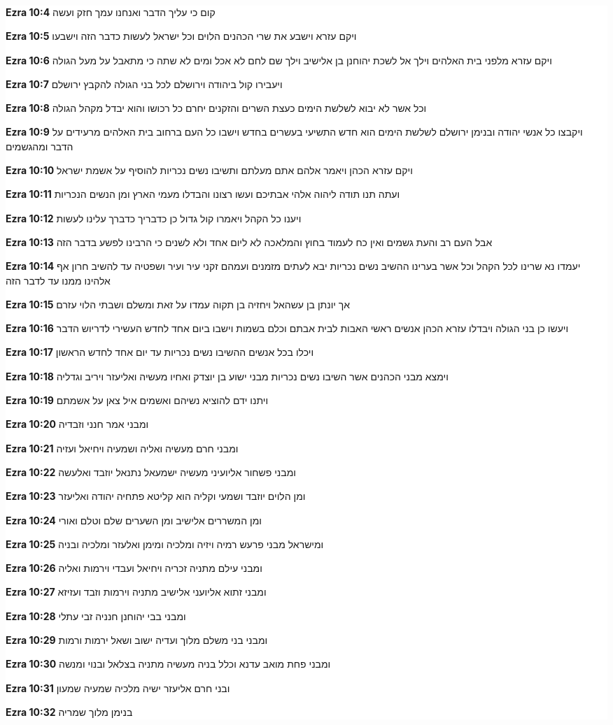 **Ezra 10:4**   קום כי עליך הדבר ואנחנו עמך חזק ועשה

**Ezra 10:5**   ויקם עזרא וישבע את שרי הכהנים הלוים וכל ישראל לעשות כדבר הזה וישבעו

**Ezra 10:6**   ויקם עזרא מלפני בית האלהים וילך אל לשכת יהוחנן בן אלישיב וילך שם לחם לא אכל ומים לא שתה כי מתאבל על מעל הגולה

**Ezra 10:7**   ויעבירו קול ביהודה וירושלם לכל בני הגולה להקבץ ירושל͏ם

**Ezra 10:8**   וכל אשר לא יבוא לשלשת הימים כעצת השרים והזקנים יחרם כל רכושו והוא יבדל מקהל הגולה

**Ezra 10:9**   ויקבצו כל אנשי יהודה ובנימן ירושלם לשלשת הימים הוא חדש התשיעי בעשרים בחדש וישבו כל העם ברחוב בית האלהים מרעידים על הדבר ומהגשמים

**Ezra 10:10**   ויקם עזרא הכהן ויאמר אלהם אתם מעלתם ותשיבו נשים נכריות להוסיף על אשמת ישראל

**Ezra 10:11**   ועתה תנו תודה ליהוה אלהי אבתיכם ועשו רצונו והבדלו מעמי הארץ ומן הנשים הנכריות

**Ezra 10:12**   ויענו כל הקהל ויאמרו קול גדול כן כדבריך כדברך עלינו לעשות

**Ezra 10:13**   אבל העם רב והעת גשמים ואין כח לעמוד בחוץ והמלאכה לא ליום אחד ולא לשנים כי הרבינו לפשע בדבר הזה

**Ezra 10:14**   יעמדו נא שרינו לכל הקהל וכל אשר בערינו ההשיב נשים נכריות יבא לעתים מזמנים ועמהם זקני עיר ועיר ושפטיה עד להשיב חרון אף אלהינו ממנו עד לדבר הזה

**Ezra 10:15**   אך יונתן בן עשהאל ויחזיה בן תקוה עמדו על זאת ומשלם ושבתי הלוי עזרם

**Ezra 10:16**   וי͏עשו כן בני הגולה ויבדלו עזרא הכהן אנשים ראשי האבות לבית אבתם וכלם בשמות וישבו ביום אחד לחדש העשירי לדריוש הדבר

**Ezra 10:17**   ויכלו בכל אנשים ההשיבו נשים נכריות עד יום אחד לחדש הראשון

**Ezra 10:18**   וימצא מבני הכהנים אשר השיבו נשים נכריות מבני ישוע בן יוצדק ואחיו מעשיה ו͏אליעזר ויריב וגדליה

**Ezra 10:19**   ויתנו ידם להוציא נשיהם ואשמים איל צאן על אשמתם

**Ezra 10:20**   ומבני אמר חנני וזבדיה

**Ezra 10:21**   ומבני חרם מעשיה ואליה ושמעיה ויחיאל ועזיה

**Ezra 10:22**   ומבני פשחור אליועיני מעשיה ישמעאל נתנאל יוזבד ואלעשה

**Ezra 10:23**   ומן הלוים יוזבד ושמעי וקליה הוא קליטא פתחיה יהודה ואליעזר

**Ezra 10:24**   ומן המשררים אלישיב ומן השערים שלם וטלם ואורי

**Ezra 10:25**   ומישראל מבני פרעש רמיה ויזיה ומלכיה ומימן ואלעזר ומלכיה ובניה

**Ezra 10:26**   ומבני עילם מתניה זכריה ויחיאל ועבדי וירמות ואליה

**Ezra 10:27**   ומבני זתוא אליועני אלישיב מתניה וירמות וזבד ועזיזא

**Ezra 10:28**   ומבני בבי יהוחנן חנניה זבי עתלי

**Ezra 10:29**   ומבני בני משלם מלוך ועדיה ישוב ושאל ירמות ורמות

**Ezra 10:30**   ומבני פחת מואב עדנא וכלל בניה מעשיה מתניה בצלאל ובנוי ומנשה

**Ezra 10:31**   ובני חרם אליעזר ישיה מלכיה שמעיה שמעון

**Ezra 10:32**   בנימן מלוך שמריה
